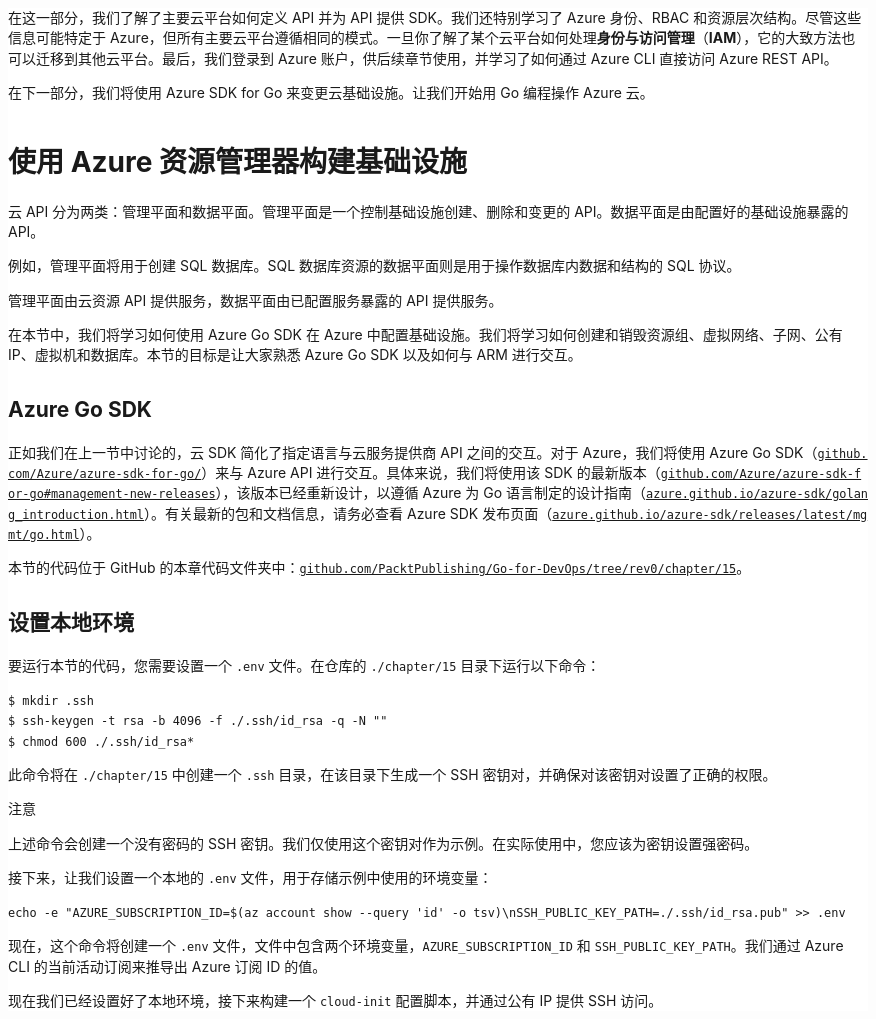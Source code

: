 在这一部分，我们了解了主要云平台如何定义 API 并为 API 提供 SDK。我们还特别学习了 Azure 身份、RBAC 和资源层次结构。尽管这些信息可能特定于 Azure，但所有主要云平台遵循相同的模式。一旦你了解了某个云平台如何处理**身份与访问管理**（**IAM**），它的大致方法也可以迁移到其他云平台。最后，我们登录到 Azure 账户，供后续章节使用，并学习了如何通过 Azure CLI 直接访问 Azure REST API。

在下一部分，我们将使用 Azure SDK for Go 来变更云基础设施。让我们开始用 Go 编程操作 Azure 云。

# 使用 Azure 资源管理器构建基础设施

云 API 分为两类：管理平面和数据平面。管理平面是一个控制基础设施创建、删除和变更的 API。数据平面是由配置好的基础设施暴露的 API。

例如，管理平面将用于创建 SQL 数据库。SQL 数据库资源的数据平面则是用于操作数据库内数据和结构的 SQL 协议。

管理平面由云资源 API 提供服务，数据平面由已配置服务暴露的 API 提供服务。

在本节中，我们将学习如何使用 Azure Go SDK 在 Azure 中配置基础设施。我们将学习如何创建和销毁资源组、虚拟网络、子网、公有 IP、虚拟机和数据库。本节的目标是让大家熟悉 Azure Go SDK 以及如何与 ARM 进行交互。

## Azure Go SDK

正如我们在上一节中讨论的，云 SDK 简化了指定语言与云服务提供商 API 之间的交互。对于 Azure，我们将使用 Azure Go SDK（[`github.com/Azure/azure-sdk-for-go/`](https://github.com/Azure/azure-sdk-for-go/)）来与 Azure API 进行交互。具体来说，我们将使用该 SDK 的最新版本（[`github.com/Azure/azure-sdk-for-go#management-new-releases`](https://github.com/Azure/azure-sdk-for-go#management-new-releases)），该版本已经重新设计，以遵循 Azure 为 Go 语言制定的设计指南（[`azure.github.io/azure-sdk/golang_introduction.html`](https://azure.github.io/azure-sdk/golang_introduction.html)）。有关最新的包和文档信息，请务必查看 Azure SDK 发布页面（[`azure.github.io/azure-sdk/releases/latest/mgmt/go.html`](https://azure.github.io/azure-sdk/releases/latest/mgmt/go.html)）。

本节的代码位于 GitHub 的本章代码文件夹中：[`github.com/PacktPublishing/Go-for-DevOps/tree/rev0/chapter/15`](https://github.com/PacktPublishing/Go-for-DevOps/tree/rev0/chapter/15)。

## 设置本地环境

要运行本节的代码，您需要设置一个 `.env` 文件。在仓库的 `./chapter/15` 目录下运行以下命令：

```
$ mkdir .ssh
$ ssh-keygen -t rsa -b 4096 -f ./.ssh/id_rsa -q -N ""
$ chmod 600 ./.ssh/id_rsa*
```

此命令将在 `./chapter/15` 中创建一个 `.ssh` 目录，在该目录下生成一个 SSH 密钥对，并确保对该密钥对设置了正确的权限。

注意

上述命令会创建一个没有密码的 SSH 密钥。我们仅使用这个密钥对作为示例。在实际使用中，您应该为密钥设置强密码。

接下来，让我们设置一个本地的 `.env` 文件，用于存储示例中使用的环境变量：

```
echo -e "AZURE_SUBSCRIPTION_ID=$(az account show --query 'id' -o tsv)\nSSH_PUBLIC_KEY_PATH=./.ssh/id_rsa.pub" >> .env
```

现在，这个命令将创建一个 `.env` 文件，文件中包含两个环境变量，`AZURE_SUBSCRIPTION_ID` 和 `SSH_PUBLIC_KEY_PATH`。我们通过 Azure CLI 的当前活动订阅来推导出 Azure 订阅 ID 的值。

现在我们已经设置好了本地环境，接下来构建一个 `cloud-init` 配置脚本，并通过公有 IP 提供 SSH 访问。

